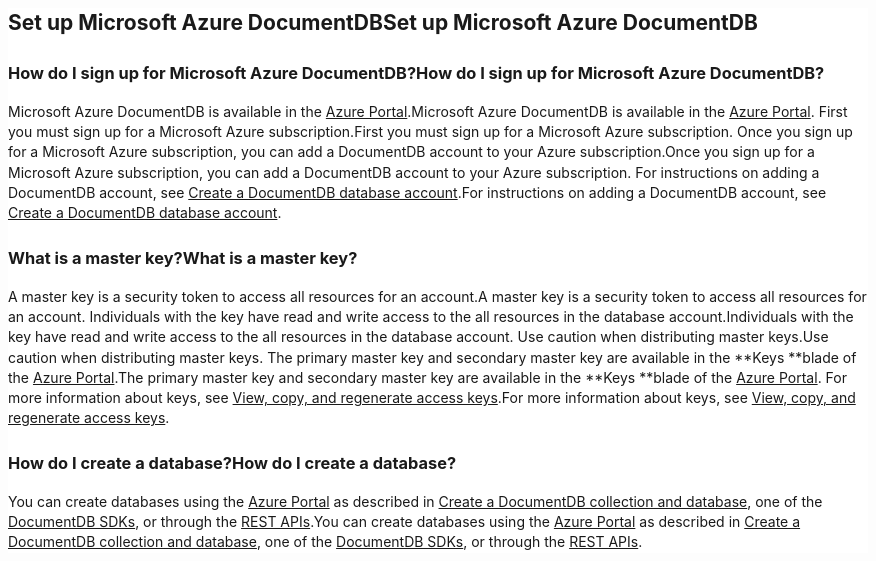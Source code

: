 ## <a name="set-up-microsoft-azure-documentdb"></a><span data-ttu-id="43f70-161">Set up Microsoft Azure DocumentDB</span><span class="sxs-lookup"><span data-stu-id="43f70-161">Set up Microsoft Azure DocumentDB</span></span>
### <a name="how-do-i-sign-up-for-microsoft-azure-documentdb"></a><span data-ttu-id="43f70-162">How do I sign up for Microsoft Azure DocumentDB?</span><span class="sxs-lookup"><span data-stu-id="43f70-162">How do I sign up for Microsoft Azure DocumentDB?</span></span>
<span data-ttu-id="43f70-163">Microsoft Azure DocumentDB is available in the [Azure Portal][azure-portal].</span><span class="sxs-lookup"><span data-stu-id="43f70-163">Microsoft Azure DocumentDB is available in the [Azure Portal][azure-portal].</span></span>  <span data-ttu-id="43f70-164">First you must sign up for a Microsoft Azure subscription.</span><span class="sxs-lookup"><span data-stu-id="43f70-164">First you must sign up for a Microsoft Azure subscription.</span></span>  <span data-ttu-id="43f70-165">Once you sign up for a Microsoft Azure subscription, you can add a DocumentDB account to your Azure subscription.</span><span class="sxs-lookup"><span data-stu-id="43f70-165">Once you sign up for a Microsoft Azure subscription, you can add a DocumentDB account to your Azure subscription.</span></span> <span data-ttu-id="43f70-166">For instructions on adding a DocumentDB account, see [Create a DocumentDB database account](documentdb-create-account.md).</span><span class="sxs-lookup"><span data-stu-id="43f70-166">For instructions on adding a DocumentDB account, see [Create a DocumentDB database account](documentdb-create-account.md).</span></span>   

### <a name="what-is-a-master-key"></a><span data-ttu-id="43f70-167">What is a master key?</span><span class="sxs-lookup"><span data-stu-id="43f70-167">What is a master key?</span></span>
<span data-ttu-id="43f70-168">A master key is a security token to access all resources for an account.</span><span class="sxs-lookup"><span data-stu-id="43f70-168">A master key is a security token to access all resources for an account.</span></span> <span data-ttu-id="43f70-169">Individuals with the key have read and write access to the all resources in the database account.</span><span class="sxs-lookup"><span data-stu-id="43f70-169">Individuals with the key have read and write access to the all resources in the database account.</span></span> <span data-ttu-id="43f70-170">Use caution when distributing master keys.</span><span class="sxs-lookup"><span data-stu-id="43f70-170">Use caution when distributing master keys.</span></span> <span data-ttu-id="43f70-171">The primary master key and secondary master key are available in the \*\*Keys \*\*blade of the [Azure Portal][azure-portal].</span><span class="sxs-lookup"><span data-stu-id="43f70-171">The primary master key and secondary master key are available in the \*\*Keys \*\*blade of the [Azure Portal][azure-portal].</span></span> <span data-ttu-id="43f70-172">For more information about keys, see [View, copy, and regenerate access keys](documentdb-manage-account.md#keys).</span><span class="sxs-lookup"><span data-stu-id="43f70-172">For more information about keys, see [View, copy, and regenerate access keys](documentdb-manage-account.md#keys).</span></span>

### <a name="how-do-i-create-a-database"></a><span data-ttu-id="43f70-173">How do I create a database?</span><span class="sxs-lookup"><span data-stu-id="43f70-173">How do I create a database?</span></span>
<span data-ttu-id="43f70-174">You can create databases using the [Azure Portal]() as described in [Create a DocumentDB collection and database](documentdb-create-collection.md), one of the [DocumentDB SDKs](documentdb-sdk-dotnet.md), or through the [REST APIs](https://msdn.microsoft.com/library/azure/dn781481.aspx).</span><span class="sxs-lookup"><span data-stu-id="43f70-174">You can create databases using the [Azure Portal]() as described in [Create a DocumentDB collection and database](documentdb-create-collection.md), one of the [DocumentDB SDKs](documentdb-sdk-dotnet.md), or through the [REST APIs](https://msdn.microsoft.com/library/azure/dn781481.aspx).</span></span>  


[azure-portal]: https://portal.azure.com
[query]: documentdb-sql-query.md